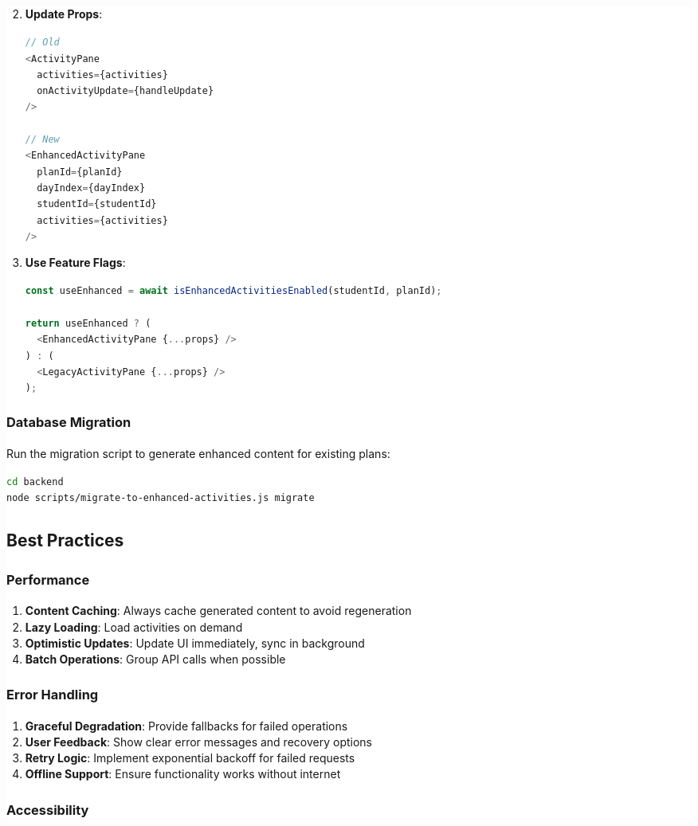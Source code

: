 2. **Update Props**:
   ```typescript
   // Old
   <ActivityPane
     activities={activities}
     onActivityUpdate={handleUpdate}
   />
   
   // New
   <EnhancedActivityPane
     planId={planId}
     dayIndex={dayIndex}
     studentId={studentId}
     activities={activities}
   />
   ```

3. **Use Feature Flags**:
   ```typescript
   const useEnhanced = await isEnhancedActivitiesEnabled(studentId, planId);
   
   return useEnhanced ? (
     <EnhancedActivityPane {...props} />
   ) : (
     <LegacyActivityPane {...props} />
   );
   ```

### Database Migration

Run the migration script to generate enhanced content for existing plans:

```bash
cd backend
node scripts/migrate-to-enhanced-activities.js migrate
```

## Best Practices

### Performance

1. **Content Caching**: Always cache generated content to avoid regeneration
2. **Lazy Loading**: Load activities on demand
3. **Optimistic Updates**: Update UI immediately, sync in background
4. **Batch Operations**: Group API calls when possible

### Error Handling

1. **Graceful Degradation**: Provide fallbacks for failed operations
2. **User Feedback**: Show clear error messages and recovery options
3. **Retry Logic**: Implement exponential backoff for failed requests
4. **Offline Support**: Ensure functionality works without internet

### Accessibility
